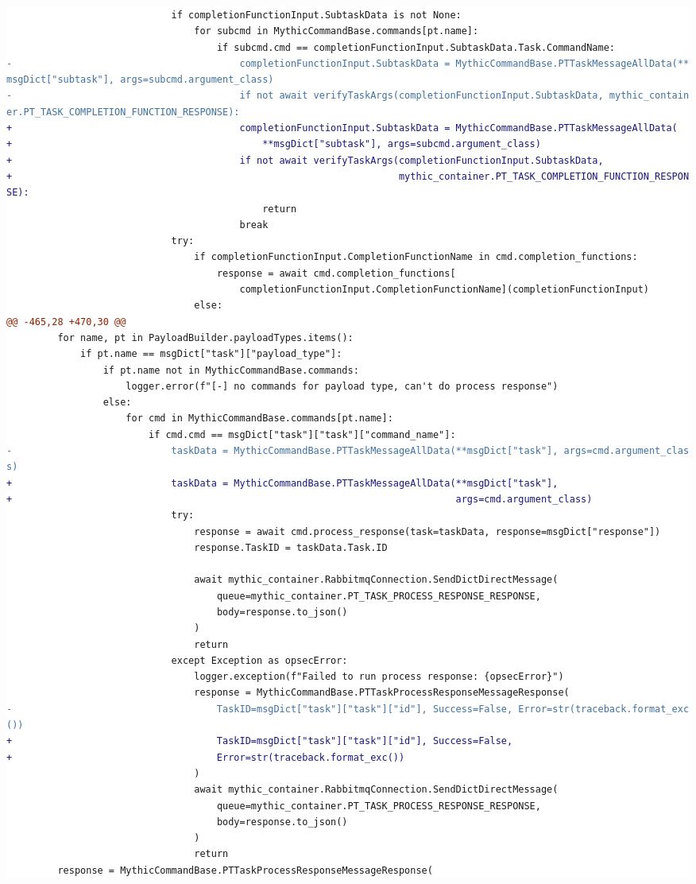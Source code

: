 ```diff
                             if completionFunctionInput.SubtaskData is not None:
                                 for subcmd in MythicCommandBase.commands[pt.name]:
                                     if subcmd.cmd == completionFunctionInput.SubtaskData.Task.CommandName:
-                                        completionFunctionInput.SubtaskData = MythicCommandBase.PTTaskMessageAllData(**msgDict["subtask"], args=subcmd.argument_class)
-                                        if not await verifyTaskArgs(completionFunctionInput.SubtaskData, mythic_container.PT_TASK_COMPLETION_FUNCTION_RESPONSE):
+                                        completionFunctionInput.SubtaskData = MythicCommandBase.PTTaskMessageAllData(
+                                            **msgDict["subtask"], args=subcmd.argument_class)
+                                        if not await verifyTaskArgs(completionFunctionInput.SubtaskData,
+                                                                    mythic_container.PT_TASK_COMPLETION_FUNCTION_RESPONSE):
                                             return
                                         break
                             try:
                                 if completionFunctionInput.CompletionFunctionName in cmd.completion_functions:
                                     response = await cmd.completion_functions[
                                         completionFunctionInput.CompletionFunctionName](completionFunctionInput)
                                 else:
@@ -465,28 +470,30 @@
         for name, pt in PayloadBuilder.payloadTypes.items():
             if pt.name == msgDict["task"]["payload_type"]:
                 if pt.name not in MythicCommandBase.commands:
                     logger.error(f"[-] no commands for payload type, can't do process response")
                 else:
                     for cmd in MythicCommandBase.commands[pt.name]:
                         if cmd.cmd == msgDict["task"]["task"]["command_name"]:
-                            taskData = MythicCommandBase.PTTaskMessageAllData(**msgDict["task"], args=cmd.argument_class)
+                            taskData = MythicCommandBase.PTTaskMessageAllData(**msgDict["task"],
+                                                                              args=cmd.argument_class)
                             try:
                                 response = await cmd.process_response(task=taskData, response=msgDict["response"])
                                 response.TaskID = taskData.Task.ID
 
                                 await mythic_container.RabbitmqConnection.SendDictDirectMessage(
                                     queue=mythic_container.PT_TASK_PROCESS_RESPONSE_RESPONSE,
                                     body=response.to_json()
                                 )
                                 return
                             except Exception as opsecError:
                                 logger.exception(f"Failed to run process response: {opsecError}")
                                 response = MythicCommandBase.PTTaskProcessResponseMessageResponse(
-                                    TaskID=msgDict["task"]["task"]["id"], Success=False, Error=str(traceback.format_exc())
+                                    TaskID=msgDict["task"]["task"]["id"], Success=False,
+                                    Error=str(traceback.format_exc())
                                 )
                                 await mythic_container.RabbitmqConnection.SendDictDirectMessage(
                                     queue=mythic_container.PT_TASK_PROCESS_RESPONSE_RESPONSE,
                                     body=response.to_json()
                                 )
                                 return
         response = MythicCommandBase.PTTaskProcessResponseMessageResponse(
```

